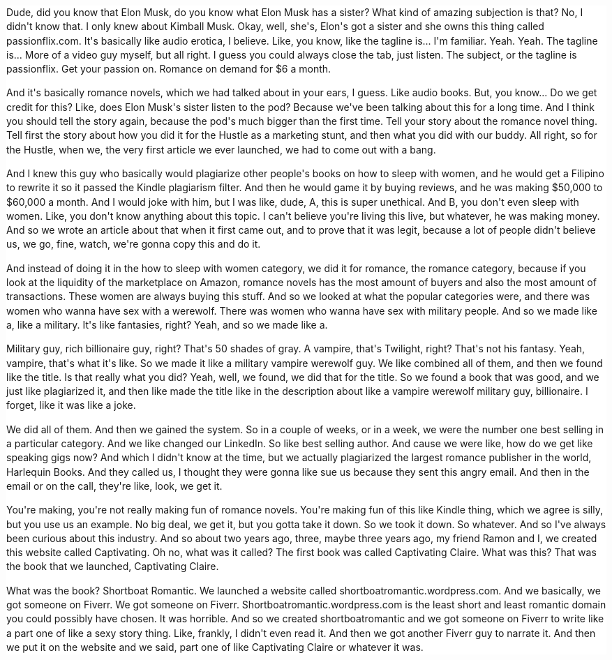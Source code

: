 Dude, did you know that Elon Musk, do you know what Elon Musk has a sister? What kind of amazing subjection is that? No, I didn't know that. I only knew about Kimball Musk. Okay, well, she's, Elon's got a sister and she owns this thing called passionflix.com. It's basically like audio erotica, I believe. Like, you know, like the tagline is... I'm familiar. Yeah. Yeah. The tagline is... More of a video guy myself, but all right. I guess you could always close the tab, just listen. The subject, or the tagline is passionflix. Get your passion on. Romance on demand for $6 a month.

And it's basically romance novels, which we had talked about in your ears, I guess. Like audio books. But, you know... Do we get credit for this? Like, does Elon Musk's sister listen to the pod? Because we've been talking about this for a long time. And I think you should tell the story again, because the pod's much bigger than the first time. Tell your story about the romance novel thing. Tell first the story about how you did it for the Hustle as a marketing stunt, and then what you did with our buddy. All right, so for the Hustle, when we, the very first article we ever launched, we had to come out with a bang.

And I knew this guy who basically would plagiarize other people's books on how to sleep with women, and he would get a Filipino to rewrite it so it passed the Kindle plagiarism filter. And then he would game it by buying reviews, and he was making $50,000 to $60,000 a month. And I would joke with him, but I was like, dude, A, this is super unethical. And B, you don't even sleep with women. Like, you don't know anything about this topic. I can't believe you're living this live, but whatever, he was making money. And so we wrote an article about that when it first came out, and to prove that it was legit, because a lot of people didn't believe us, we go, fine, watch, we're gonna copy this and do it.

And instead of doing it in the how to sleep with women category, we did it for romance, the romance category, because if you look at the liquidity of the marketplace on Amazon, romance novels has the most amount of buyers and also the most amount of transactions. These women are always buying this stuff. And so we looked at what the popular categories were, and there was women who wanna have sex with a werewolf. There was women who wanna have sex with military people. And so we made like a, like a military. It's like fantasies, right? Yeah, and so we made like a.

Military guy, rich billionaire guy, right? That's 50 shades of gray. A vampire, that's Twilight, right? That's not his fantasy. Yeah, vampire, that's what it's like. So we made it like a military vampire werewolf guy. We like combined all of them, and then we found like the title. Is that really what you did? Yeah, well, we found, we did that for the title. So we found a book that was good, and we just like plagiarized it, and then like made the title like in the description about like a vampire werewolf military guy, billionaire. I forget, like it was like a joke.

We did all of them. And then we gained the system. So in a couple of weeks, or in a week, we were the number one best selling in a particular category. And we like changed our LinkedIn. So like best selling author. And cause we were like, how do we get like speaking gigs now? And which I didn't know at the time, but we actually plagiarized the largest romance publisher in the world, Harlequin Books. And they called us, I thought they were gonna like sue us because they sent this angry email. And then in the email or on the call, they're like, look, we get it.

You're making, you're not really making fun of romance novels. You're making fun of this like Kindle thing, which we agree is silly, but you use us an example. No big deal, we get it, but you gotta take it down. So we took it down. So whatever. And so I've always been curious about this industry. And so about two years ago, three, maybe three years ago, my friend Ramon and I, we created this website called Captivating. Oh no, what was it called? The first book was called Captivating Claire. What was this? That was the book that we launched, Captivating Claire.

What was the book? Shortboat Romantic. We launched a website called shortboatromantic.wordpress.com. And we basically, we got someone on Fiverr. We got someone on Fiverr. Shortboatromantic.wordpress.com is the least short and least romantic domain you could possibly have chosen. It was horrible. And so we created shortboatromantic and we got someone on Fiverr to write like a part one of like a sexy story thing. Like, frankly, I didn't even read it. And then we got another Fiverr guy to narrate it. And then we put it on the website and we said, part one of like Captivating Claire or whatever it was.

